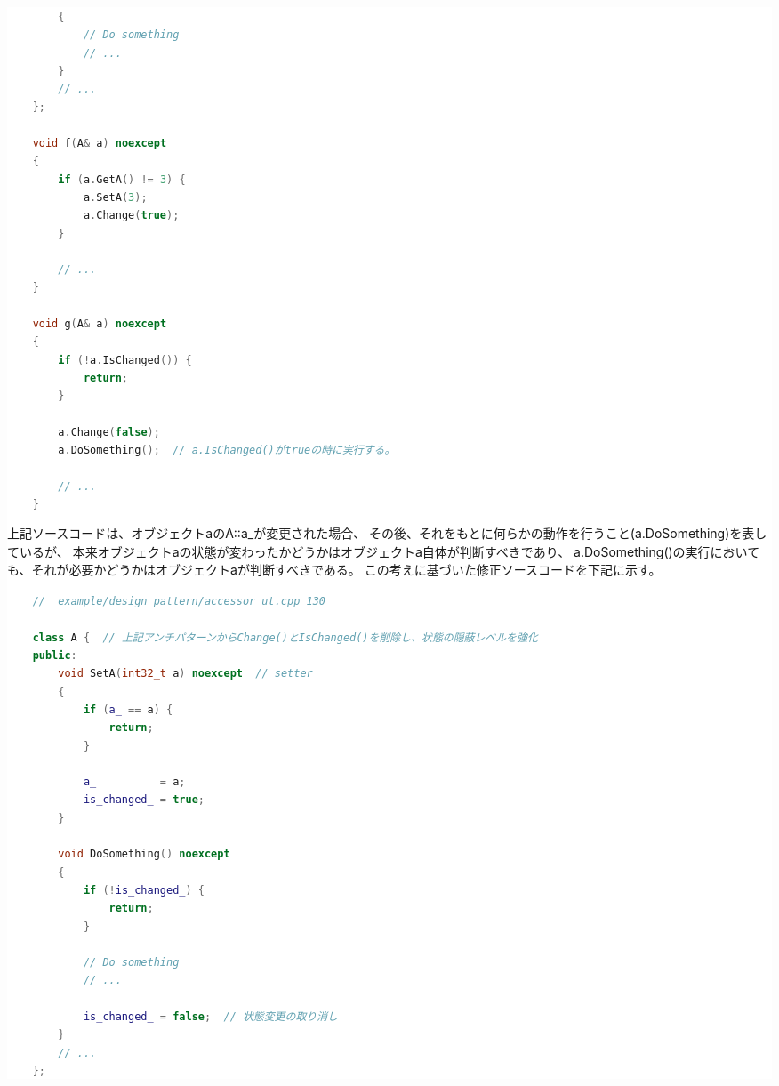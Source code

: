 ```cpp
        {
            // Do something
            // ...
        }
        // ...
    };

    void f(A& a) noexcept
    {
        if (a.GetA() != 3) {
            a.SetA(3);
            a.Change(true);
        }

        // ...
    }

    void g(A& a) noexcept
    {
        if (!a.IsChanged()) {
            return;
        }

        a.Change(false);
        a.DoSomething();  // a.IsChanged()がtrueの時に実行する。

        // ...
    }
```

上記ソースコードは、オブジェクトaのA::a\_が変更された場合、
その後、それをもとに何らかの動作を行うこと(a.DoSomething)を表しているが、
本来オブジェクトaの状態が変わったかどうかはオブジェクトa自体が判断すべきであり、
a.DoSomething()の実行においても、それが必要かどうかはオブジェクトaが判断すべきである。
この考えに基づいた修正ソースコードを下記に示す。

```cpp
    //  example/design_pattern/accessor_ut.cpp 130

    class A {  // 上記アンチパターンからChange()とIsChanged()を削除し、状態の隠蔽レベルを強化
    public:
        void SetA(int32_t a) noexcept  // setter
        {
            if (a_ == a) {
                return;
            }

            a_          = a;
            is_changed_ = true;
        }

        void DoSomething() noexcept
        {
            if (!is_changed_) {
                return;
            }

            // Do something
            // ...

            is_changed_ = false;  // 状態変更の取り消し
        }
        // ...
    };
```